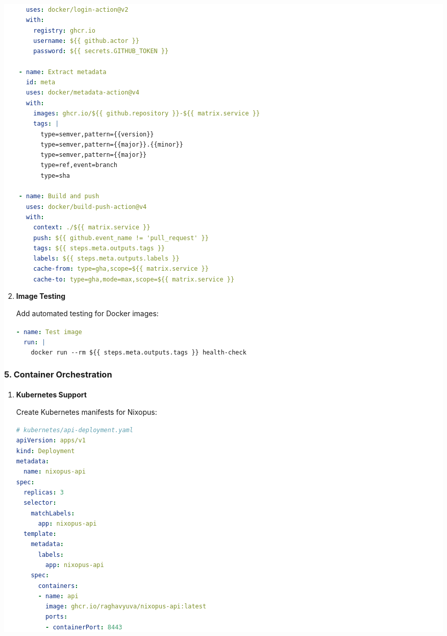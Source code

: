    ```yaml
         uses: docker/login-action@v2
         with:
           registry: ghcr.io
           username: ${{ github.actor }}
           password: ${{ secrets.GITHUB_TOKEN }}
       
       - name: Extract metadata
         id: meta
         uses: docker/metadata-action@v4
         with:
           images: ghcr.io/${{ github.repository }}-${{ matrix.service }}
           tags: |
             type=semver,pattern={{version}}
             type=semver,pattern={{major}}.{{minor}}
             type=semver,pattern={{major}}
             type=ref,event=branch
             type=sha
       
       - name: Build and push
         uses: docker/build-push-action@v4
         with:
           context: ./${{ matrix.service }}
           push: ${{ github.event_name != 'pull_request' }}
           tags: ${{ steps.meta.outputs.tags }}
           labels: ${{ steps.meta.outputs.labels }}
           cache-from: type=gha,scope=${{ matrix.service }}
           cache-to: type=gha,mode=max,scope=${{ matrix.service }}
   ```

2. **Image Testing**
   
   Add automated testing for Docker images:
   
   ```yaml
   - name: Test image
     run: |
       docker run --rm ${{ steps.meta.outputs.tags }} health-check
   ```

### 5. Container Orchestration

1. **Kubernetes Support**
   
   Create Kubernetes manifests for Nixopus:
   
   ```yaml
   # kubernetes/api-deployment.yaml
   apiVersion: apps/v1
   kind: Deployment
   metadata:
     name: nixopus-api
   spec:
     replicas: 3
     selector:
       matchLabels:
         app: nixopus-api
     template:
       metadata:
         labels:
           app: nixopus-api
       spec:
         containers:
         - name: api
           image: ghcr.io/raghavyuva/nixopus-api:latest
           ports:
           - containerPort: 8443
   ```